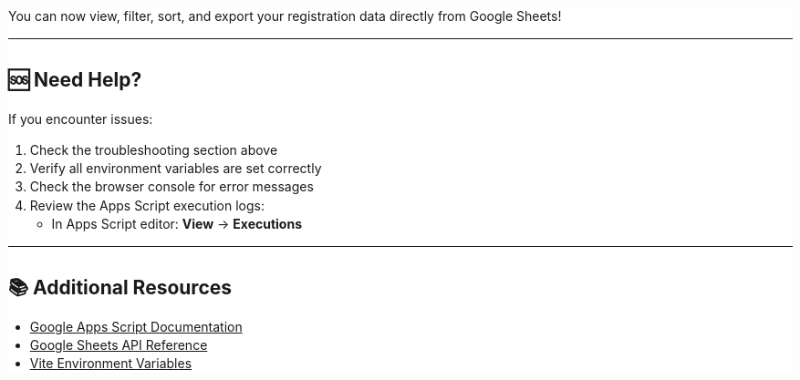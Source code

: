 You can now view, filter, sort, and export your registration data directly from Google Sheets!

---

## 🆘 Need Help?

If you encounter issues:

1. Check the troubleshooting section above
2. Verify all environment variables are set correctly
3. Check the browser console for error messages
4. Review the Apps Script execution logs:
    - In Apps Script editor: **View** → **Executions**

---

## 📚 Additional Resources

-   [Google Apps Script Documentation](https://developers.google.com/apps-script)
-   [Google Sheets API Reference](https://developers.google.com/sheets/api)
-   [Vite Environment Variables](https://vitejs.dev/guide/env-and-mode.html)
